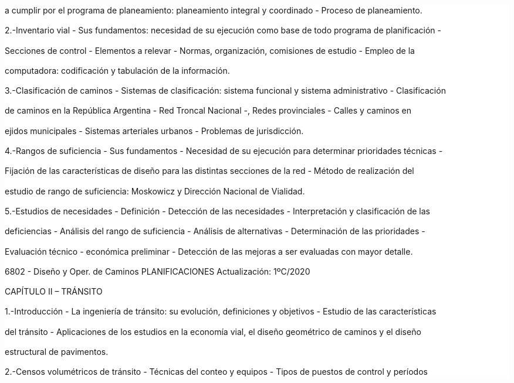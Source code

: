a cumplir por el programa de planeamiento: planeamiento integral y coordinado - Proceso de planeamiento.



2.-Inventario vial -  Sus fundamentos: necesidad de su ejecución como base de todo programa de planificación - 

Secciones de control  - Elementos a relevar - Normas, organización, comisiones de estudio - Empleo de la

computadora: codificación y tabulación de la información.



3.-Clasificación de caminos - Sistemas de clasificación: sistema funcional y sistema administrativo -  Clasificación

de caminos en la República Argentina - Red Troncal Nacional -,  Redes provinciales - Calles y caminos en

ejidos municipales -  Sistemas arteriales urbanos - Problemas de jurisdicción.



4.-Rangos de suficiencia - Sus fundamentos -  Necesidad de su ejecución para determinar prioridades técnicas -

  Fijación de las características de diseño  para las distintas secciones de la red -  Método de realización del

estudio de rango de suficiencia: Moskowicz y Dirección Nacional de Vialidad.



5.-Estudios de necesidades  -  Definición -  Detección de las necesidades - Interpretación y clasificación de las

deficiencias - Análisis del rango de suficiencia - Análisis de alternativas - Determinación de las prioridades -

Evaluación técnico - económica preliminar - Detección de las mejoras a ser evaluadas con mayor detalle.





6802 - Diseño y Oper. de Caminos PLANIFICACIONES Actualización: 1ºC/2020

CAPÍTULO II – TRÁNSITO



1.-Introducción -  La ingeniería de tránsito: su evolución, definiciones y objetivos - Estudio de las características

del tránsito -  Aplicaciones de los estudios en la economía vial, el diseño geométrico de caminos y el diseño

estructural de pavimentos.



2.-Censos volumétricos de tránsito - Técnicas del conteo y equipos - Tipos de puestos de control y períodos
